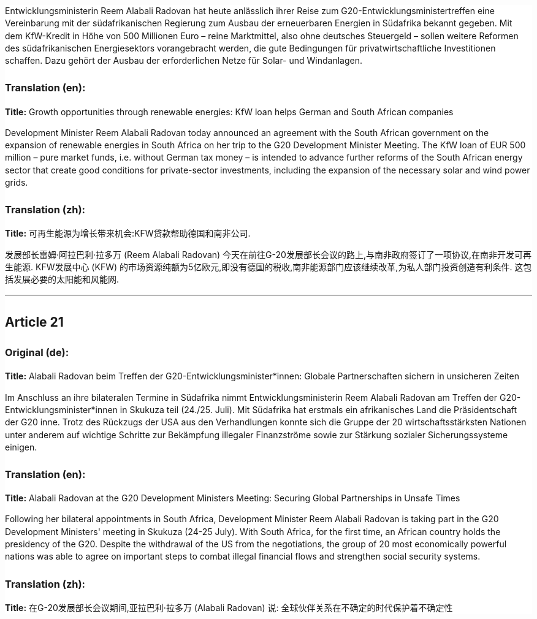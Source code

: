 Entwicklungsministerin Reem Alabali Radovan hat heute anlässlich ihrer Reise zum G20-Entwicklungsministertreffen eine Vereinbarung mit der südafrikanischen Regierung zum Ausbau der erneuerbaren Energien in Südafrika bekannt gegeben. Mit dem KfW-Kredit in Höhe von 500 Millionen Euro – reine Marktmittel, also ohne deutsches Steuergeld – sollen weitere Reformen des südafrikanischen Energiesektors vorangebracht werden, die gute Bedingungen für privatwirtschaftliche Investitionen schaffen. Dazu gehört der Ausbau der erforderlichen Netze für Solar- und Windanlagen.

### Translation (en):
**Title:** Growth opportunities through renewable energies: KfW loan helps German and South African companies

Development Minister Reem Alabali Radovan today announced an agreement with the South African government on the expansion of renewable energies in South Africa on her trip to the G20 Development Minister Meeting. The KfW loan of EUR 500 million – pure market funds, i.e. without German tax money – is intended to advance further reforms of the South African energy sector that create good conditions for private-sector investments, including the expansion of the necessary solar and wind power grids.

### Translation (zh):
**Title:** 可再生能源为增长带来机会:KFW贷款帮助德国和南非公司.

发展部长雷姆·阿拉巴利·拉多万 (Reem Alabali Radovan) 今天在前往G-20发展部长会议的路上,与南非政府签订了一项协议,在南非开发可再生能源. KFW发展中心 (KFW) 的市场资源纯额为5亿欧元,即没有德国的税收,南非能源部门应该继续改革,为私人部门投资创造有利条件. 这包括发展必要的太阳能和风能网.

---

## Article 21
### Original (de):
**Title:** Alabali Radovan beim Treffen der G20-Entwicklungsminister*innen: Globale Partnerschaften sichern in unsicheren Zeiten

Im Anschluss an ihre bilateralen Termine in Südafrika nimmt Entwicklungsministerin Reem Alabali Radovan am Treffen der G20-Entwicklungsminister*innen in Skukuza teil (24./25. Juli). Mit Südafrika hat erstmals ein afrikanisches Land die Präsidentschaft der G20 inne. Trotz des Rückzugs der USA aus den Verhandlungen konnte sich die Gruppe der 20 wirtschaftsstärksten Nationen unter anderem auf wichtige Schritte zur Bekämpfung illegaler Finanzströme sowie zur Stärkung sozialer Sicherungssysteme einigen.

### Translation (en):
**Title:** Alabali Radovan at the G20 Development Ministers Meeting: Securing Global Partnerships in Unsafe Times

Following her bilateral appointments in South Africa, Development Minister Reem Alabali Radovan is taking part in the G20 Development Ministers' meeting in Skukuza (24-25 July). With South Africa, for the first time, an African country holds the presidency of the G20. Despite the withdrawal of the US from the negotiations, the group of 20 most economically powerful nations was able to agree on important steps to combat illegal financial flows and strengthen social security systems.

### Translation (zh):
**Title:** 在G-20发展部长会议期间,亚拉巴利·拉多万 (Alabali Radovan) 说: 全球伙伴关系在不确定的时代保护着不确定性
